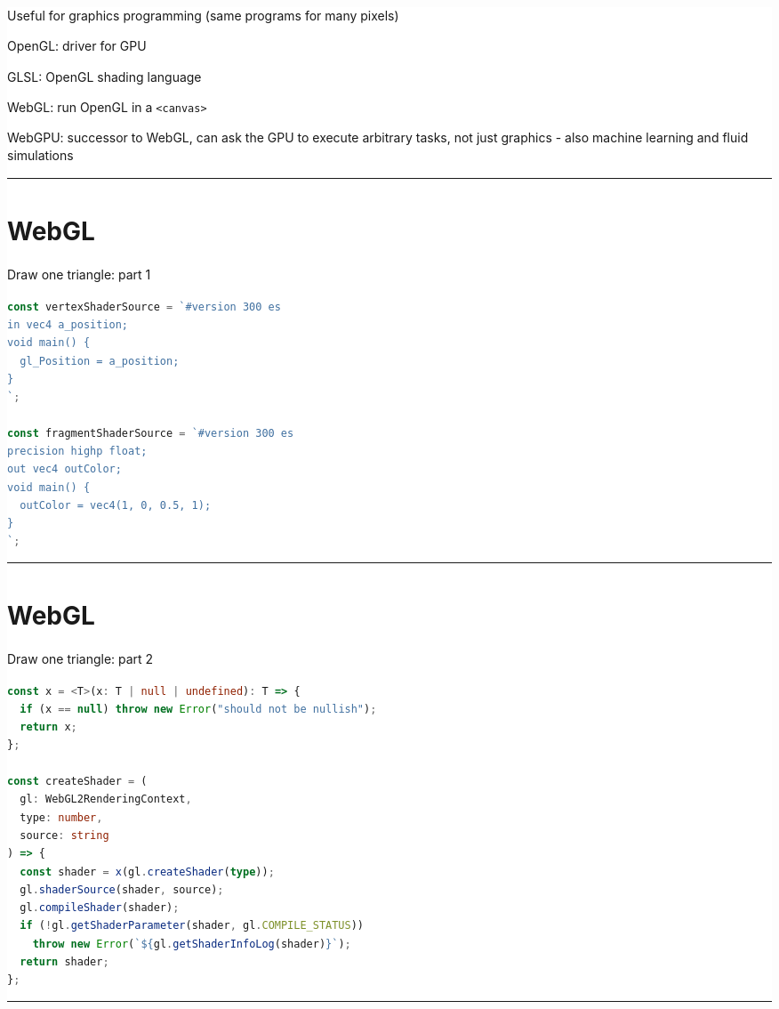 Useful for graphics programming (same programs for many pixels)

OpenGL: driver for GPU

GLSL: OpenGL shading language

WebGL: run OpenGL in a `<canvas>`

WebGPU: successor to WebGL, can ask the GPU to execute arbitrary tasks, not just graphics - also machine learning and fluid simulations

---

# WebGL

Draw one triangle: part 1

```ts
const vertexShaderSource = `#version 300 es
in vec4 a_position;
void main() {
  gl_Position = a_position;
}
`;

const fragmentShaderSource = `#version 300 es
precision highp float;
out vec4 outColor;
void main() {
  outColor = vec4(1, 0, 0.5, 1);
}
`;
```

---

# WebGL

Draw one triangle: part 2

```ts
const x = <T>(x: T | null | undefined): T => {
  if (x == null) throw new Error("should not be nullish");
  return x;
};

const createShader = (
  gl: WebGL2RenderingContext,
  type: number,
  source: string
) => {
  const shader = x(gl.createShader(type));
  gl.shaderSource(shader, source);
  gl.compileShader(shader);
  if (!gl.getShaderParameter(shader, gl.COMPILE_STATUS))
    throw new Error(`${gl.getShaderInfoLog(shader)}`);
  return shader;
};
```

---